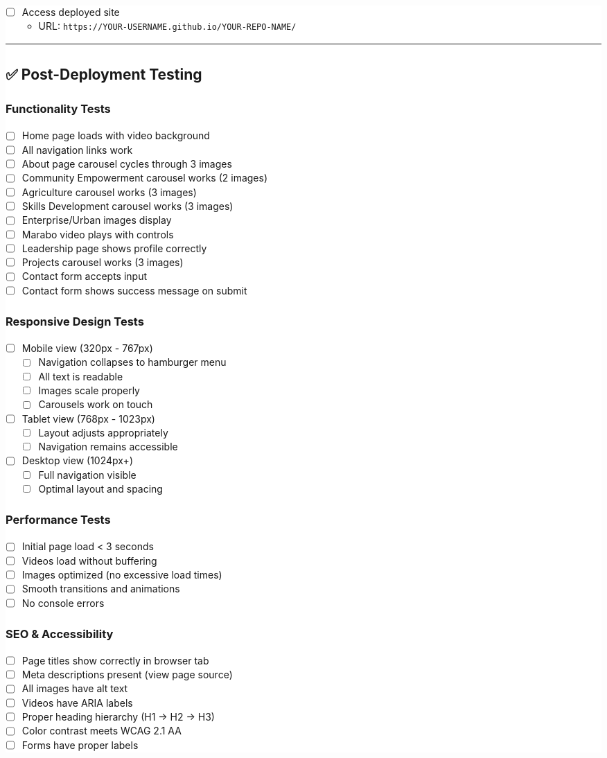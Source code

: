 - [ ] Access deployed site
  - URL: `https://YOUR-USERNAME.github.io/YOUR-REPO-NAME/`

---

## ✅ Post-Deployment Testing

### Functionality Tests
- [ ] Home page loads with video background
- [ ] All navigation links work
- [ ] About page carousel cycles through 3 images
- [ ] Community Empowerment carousel works (2 images)
- [ ] Agriculture carousel works (3 images)
- [ ] Skills Development carousel works (3 images)
- [ ] Enterprise/Urban images display
- [ ] Marabo video plays with controls
- [ ] Leadership page shows profile correctly
- [ ] Projects carousel works (3 images)
- [ ] Contact form accepts input
- [ ] Contact form shows success message on submit

### Responsive Design Tests
- [ ] Mobile view (320px - 767px)
  - [ ] Navigation collapses to hamburger menu
  - [ ] All text is readable
  - [ ] Images scale properly
  - [ ] Carousels work on touch

- [ ] Tablet view (768px - 1023px)
  - [ ] Layout adjusts appropriately
  - [ ] Navigation remains accessible

- [ ] Desktop view (1024px+)
  - [ ] Full navigation visible
  - [ ] Optimal layout and spacing

### Performance Tests
- [ ] Initial page load < 3 seconds
- [ ] Videos load without buffering
- [ ] Images optimized (no excessive load times)
- [ ] Smooth transitions and animations
- [ ] No console errors

### SEO & Accessibility
- [ ] Page titles show correctly in browser tab
- [ ] Meta descriptions present (view page source)
- [ ] All images have alt text
- [ ] Videos have ARIA labels
- [ ] Proper heading hierarchy (H1 → H2 → H3)
- [ ] Color contrast meets WCAG 2.1 AA
- [ ] Forms have proper labels
